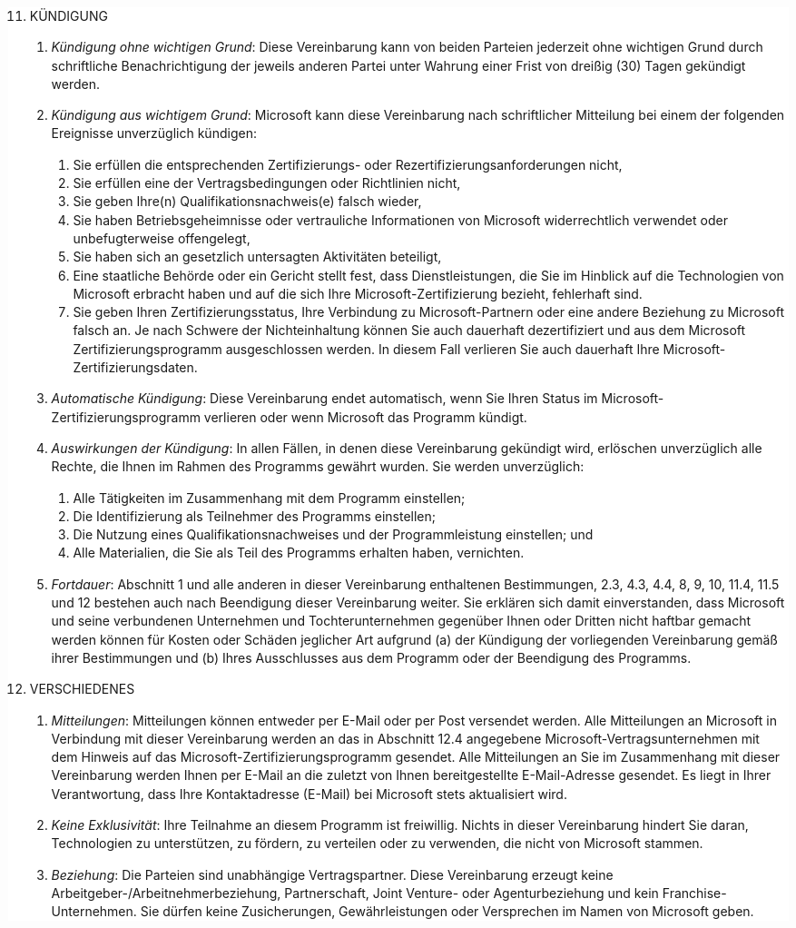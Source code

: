 11. KÜNDIGUNG

    1. *Kündigung ohne wichtigen Grund*: Diese Vereinbarung kann von beiden Parteien jederzeit ohne wichtigen Grund durch schriftliche Benachrichtigung der jeweils anderen Partei unter Wahrung einer Frist von dreißig (30) Tagen gekündigt werden.

    2. *Kündigung aus wichtigem Grund*: Microsoft kann diese Vereinbarung nach schriftlicher Mitteilung bei einem der folgenden Ereignisse unverzüglich kündigen:

        1. Sie erfüllen die entsprechenden Zertifizierungs- oder Rezertifizierungsanforderungen nicht,
        2. Sie erfüllen eine der Vertragsbedingungen oder Richtlinien nicht,
        3. Sie geben Ihre(n) Qualifikationsnachweis(e) falsch wieder,
        4. Sie haben Betriebsgeheimnisse oder vertrauliche Informationen von Microsoft widerrechtlich verwendet oder unbefugterweise offengelegt,
        5. Sie haben sich an gesetzlich untersagten Aktivitäten beteiligt,
        6. Eine staatliche Behörde oder ein Gericht stellt fest, dass Dienstleistungen, die Sie im Hinblick auf die Technologien von Microsoft erbracht haben und auf die sich Ihre Microsoft-Zertifizierung bezieht, fehlerhaft sind.
        7. Sie geben Ihren Zertifizierungsstatus, Ihre Verbindung zu Microsoft-Partnern oder eine andere Beziehung zu Microsoft falsch an. Je nach Schwere der Nichteinhaltung können Sie auch dauerhaft dezertifiziert und aus dem Microsoft Zertifizierungsprogramm ausgeschlossen werden. In diesem Fall verlieren Sie auch dauerhaft Ihre Microsoft-Zertifizierungsdaten.
        

    3. *Automatische Kündigung*: Diese Vereinbarung endet automatisch, wenn Sie Ihren Status im Microsoft-Zertifizierungsprogramm verlieren oder wenn Microsoft das Programm kündigt.

    4. *Auswirkungen der Kündigung*: In allen Fällen, in denen diese Vereinbarung gekündigt wird, erlöschen unverzüglich alle Rechte, die Ihnen im Rahmen des Programms gewährt wurden. Sie werden unverzüglich:

          1. Alle Tätigkeiten im Zusammenhang mit dem Programm einstellen;
          2. Die Identifizierung als Teilnehmer des Programms einstellen;
          3. Die Nutzung eines Qualifikationsnachweises und der Programmleistung einstellen; und
          4. Alle Materialien, die Sie als Teil des Programms erhalten haben, vernichten.

    5. *Fortdauer*: Abschnitt 1 und alle anderen in dieser Vereinbarung enthaltenen Bestimmungen, 2.3, 4.3, 4.4, 8, 9, 10, 11.4, 11.5 und 12 bestehen auch nach Beendigung dieser Vereinbarung weiter. Sie erklären sich damit einverstanden, dass Microsoft und seine verbundenen Unternehmen und Tochterunternehmen gegenüber Ihnen oder Dritten nicht haftbar gemacht werden können für Kosten oder Schäden jeglicher Art aufgrund (a) der Kündigung der vorliegenden Vereinbarung gemäß ihrer Bestimmungen und (b) Ihres Ausschlusses aus dem Programm oder der Beendigung des Programms.

12. VERSCHIEDENES
    1. *Mitteilungen*: Mitteilungen können entweder per E-Mail oder per Post versendet werden. Alle Mitteilungen an Microsoft in Verbindung mit dieser Vereinbarung werden an das in Abschnitt 12.4 angegebene Microsoft-Vertragsunternehmen mit dem Hinweis auf das Microsoft-Zertifizierungsprogramm gesendet. Alle Mitteilungen an Sie im Zusammenhang mit dieser Vereinbarung werden Ihnen per E-Mail an die zuletzt von Ihnen bereitgestellte E-Mail-Adresse gesendet. Es liegt in Ihrer Verantwortung, dass Ihre Kontaktadresse (E-Mail) bei Microsoft stets aktualisiert wird.

    2. *Keine Exklusivität*: Ihre Teilnahme an diesem Programm ist freiwillig. Nichts in dieser Vereinbarung hindert Sie daran, Technologien zu unterstützen, zu fördern, zu verteilen oder zu verwenden, die nicht von Microsoft stammen.

    3. *Beziehung*: Die Parteien sind unabhängige Vertragspartner. Diese Vereinbarung erzeugt keine Arbeitgeber-/Arbeitnehmerbeziehung, Partnerschaft, Joint Venture- oder Agenturbeziehung und kein Franchise-Unternehmen. Sie dürfen keine Zusicherungen, Gewährleistungen oder Versprechen im Namen von Microsoft geben.
